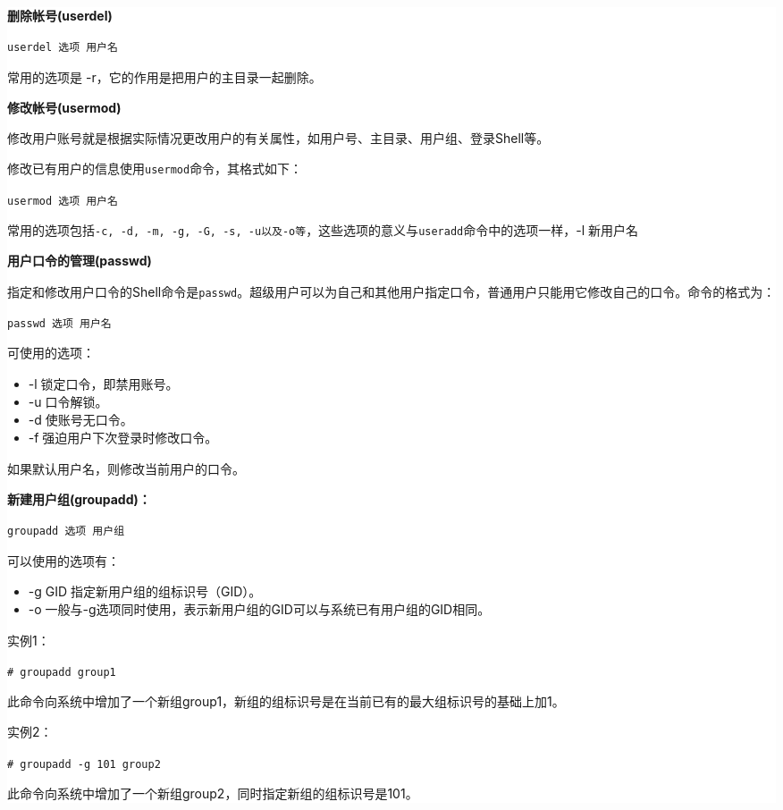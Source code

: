 **删除帐号(userdel)**

```
userdel 选项 用户名
```

 常用的选项是 -r，它的作用是把用户的主目录一起删除。

**修改帐号(usermod)** 

 修改用户账号就是根据实际情况更改用户的有关属性，如用户号、主目录、用户组、登录Shell等。 

 修改已有用户的信息使用`usermod`命令，其格式如下： 

```
usermod 选项 用户名
```

常用的选项包括`-c, -d, -m, -g, -G, -s, -u以及-o等`，这些选项的意义与`useradd`命令中的选项一样，-l 新用户名 

**用户口令的管理(passwd)**

指定和修改用户口令的Shell命令是`passwd`。超级用户可以为自己和其他用户指定口令，普通用户只能用它修改自己的口令。命令的格式为： 

```
passwd 选项 用户名
```

 可使用的选项： 

- -l 锁定口令，即禁用账号。
- -u 口令解锁。
- -d 使账号无口令。
- -f 强迫用户下次登录时修改口令。

如果默认用户名，则修改当前用户的口令。

**新建用户组(groupadd)：**

```
groupadd 选项 用户组
```

可以使用的选项有：

- -g GID 指定新用户组的组标识号（GID）。
- -o 一般与-g选项同时使用，表示新用户组的GID可以与系统已有用户组的GID相同。

实例1：

```
# groupadd group1
```

 此命令向系统中增加了一个新组group1，新组的组标识号是在当前已有的最大组标识号的基础上加1。 

实例2：

```
# groupadd -g 101 group2
```

 此命令向系统中增加了一个新组group2，同时指定新组的组标识号是101。
